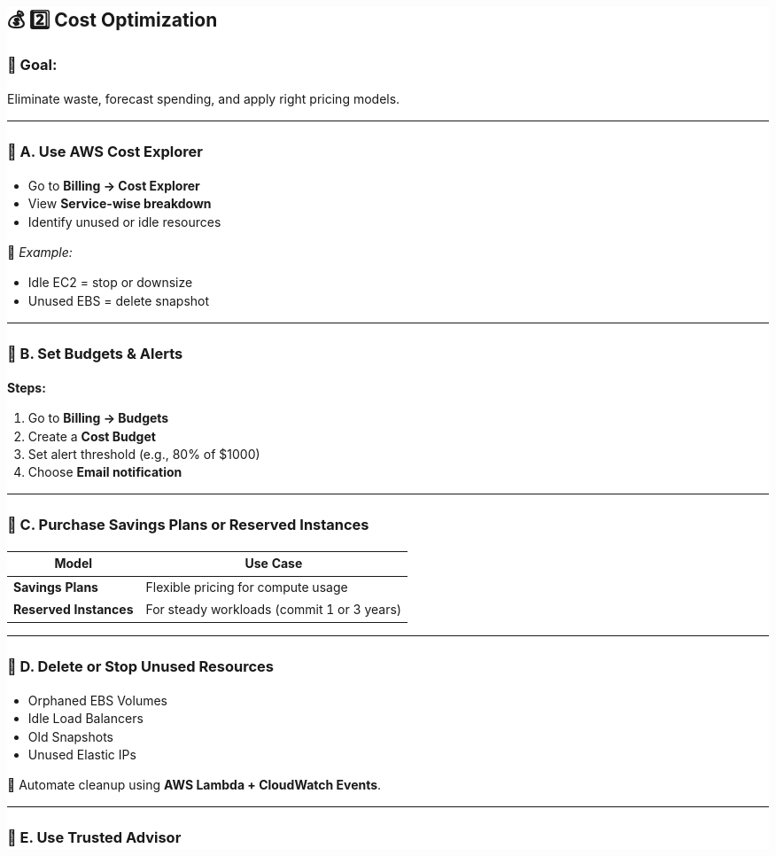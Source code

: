 ## 💰 2️⃣ Cost Optimization

### 🎯 Goal:

Eliminate waste, forecast spending, and apply right pricing models.

---

### 🔹 A. Use AWS Cost Explorer

* Go to **Billing → Cost Explorer**
* View **Service-wise breakdown**
* Identify unused or idle resources

🧠 *Example:*

* Idle EC2 = stop or downsize
* Unused EBS = delete snapshot

---

### 🔹 B. Set Budgets & Alerts

**Steps:**

1. Go to **Billing → Budgets**
2. Create a **Cost Budget**
3. Set alert threshold (e.g., 80% of $1000)
4. Choose **Email notification**

---

### 🔹 C. Purchase Savings Plans or Reserved Instances

| Model                  | Use Case                                   |
| ---------------------- | ------------------------------------------ |
| **Savings Plans**      | Flexible pricing for compute usage         |
| **Reserved Instances** | For steady workloads (commit 1 or 3 years) |

---

### 🔹 D. Delete or Stop Unused Resources

* Orphaned EBS Volumes
* Idle Load Balancers
* Old Snapshots
* Unused Elastic IPs

🧠 Automate cleanup using **AWS Lambda + CloudWatch Events**.

---

### 🔹 E. Use Trusted Advisor
